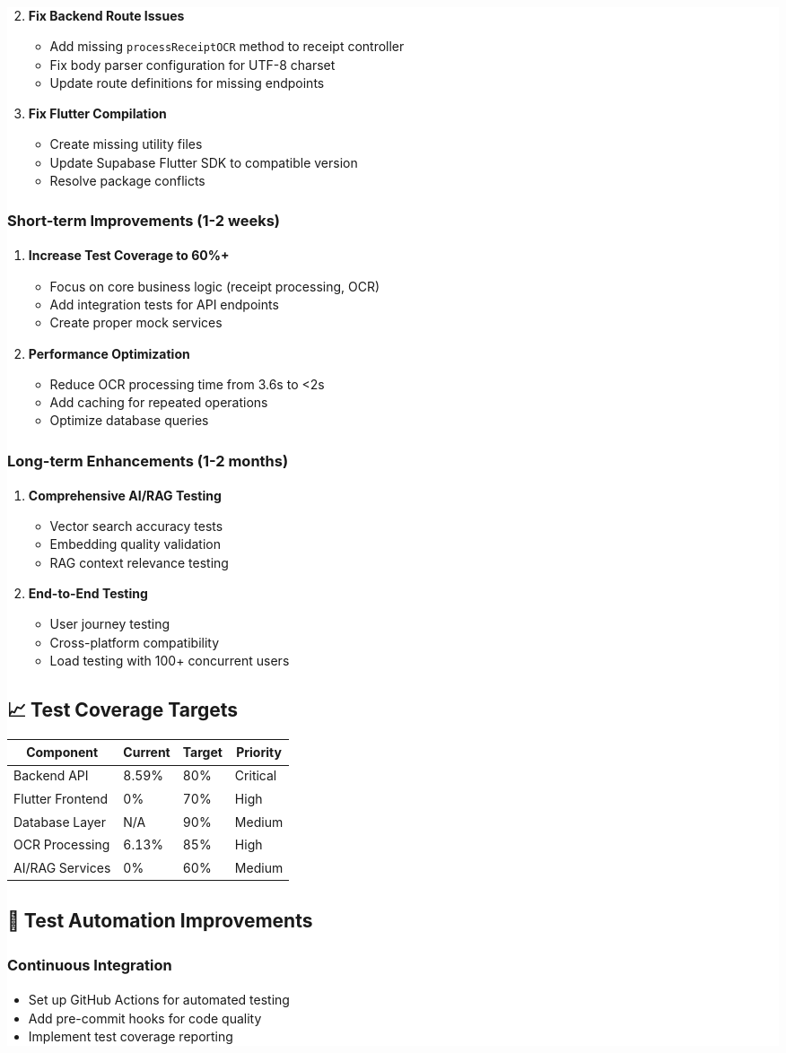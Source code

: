 2. **Fix Backend Route Issues**
   - Add missing `processReceiptOCR` method to receipt controller
   - Fix body parser configuration for UTF-8 charset
   - Update route definitions for missing endpoints

3. **Fix Flutter Compilation**
   - Create missing utility files
   - Update Supabase Flutter SDK to compatible version
   - Resolve package conflicts

### Short-term Improvements (1-2 weeks)
1. **Increase Test Coverage to 60%+**
   - Focus on core business logic (receipt processing, OCR)
   - Add integration tests for API endpoints
   - Create proper mock services

2. **Performance Optimization**
   - Reduce OCR processing time from 3.6s to <2s
   - Add caching for repeated operations
   - Optimize database queries

### Long-term Enhancements (1-2 months)
1. **Comprehensive AI/RAG Testing**
   - Vector search accuracy tests
   - Embedding quality validation  
   - RAG context relevance testing

2. **End-to-End Testing**
   - User journey testing
   - Cross-platform compatibility
   - Load testing with 100+ concurrent users

## 📈 Test Coverage Targets

| Component | Current | Target | Priority |
|-----------|---------|---------|----------|
| Backend API | 8.59% | 80% | Critical |
| Flutter Frontend | 0% | 70% | High |
| Database Layer | N/A | 90% | Medium |
| OCR Processing | 6.13% | 85% | High |
| AI/RAG Services | 0% | 60% | Medium |

## 🔧 Test Automation Improvements

### Continuous Integration
- Set up GitHub Actions for automated testing
- Add pre-commit hooks for code quality
- Implement test coverage reporting
